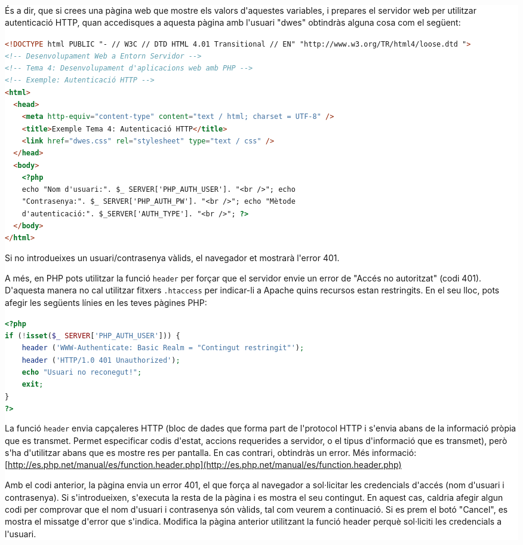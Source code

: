 És a dir, que si crees una pàgina web que mostre els valors d'aquestes variables, i prepares el servidor web per utilitzar autenticació HTTP, quan accedisques a aquesta pàgina amb l'usuari "dwes" obtindràs alguna cosa com el següent:

```html
<!DOCTYPE html PUBLIC "- // W3C // DTD HTML 4.01 Transitional // EN" "http://www.w3.org/TR/html4/loose.dtd ">
<!-- Desenvolupament Web a Entorn Servidor -->
<!-- Tema 4: Desenvolupament d'aplicacions web amb PHP -->
<!-- Exemple: Autenticació HTTP -->
<html>
  <head>
    <meta http-equiv="content-type" content="text / html; charset = UTF-8" />
    <title>Exemple Tema 4: Autenticació HTTP</title>
    <link href="dwes.css" rel="stylesheet" type="text / css" />
  </head>
  <body>
    <?php
    echo "Nom d'usuari:". $_ SERVER['PHP_AUTH_USER']. "<br />"; echo
    "Contrasenya:". $_ SERVER['PHP_AUTH_PW']. "<br />"; echo "Mètode
    d'autenticació:". $_SERVER['AUTH_TYPE']. "<br />"; ?>
  </body>
</html>
```

Si no introdueixes un usuari/contrasenya vàlids, el navegador et mostrarà l'error 401.

A més, en PHP pots utilitzar la funció `header` per forçar que el servidor envie un error de "Accés no autoritzat" (codi 401). D'aquesta manera no cal utilitzar fitxers `.htaccess` per indicar-li a Apache quins recursos estan restringits. En el seu lloc, pots afegir les següents línies en les teves pàgines PHP:

```php
<?php
if (!isset($_ SERVER['PHP_AUTH_USER'])) {
    header ('WWW-Authenticate: Basic Realm = "Contingut restringit"');
    header ('HTTP/1.0 401 Unauthorized');
    echo "Usuari no reconegut!";
    exit;
}
?>
```

La funció `header` envia capçaleres HTTP (bloc de dades que forma part de l'protocol HTTP i s'envia abans de la informació pròpia que es transmet. Permet especificar codis d'estat, accions requerides a servidor, o el tipus d'informació que es transmet), però s'ha d'utilitzar abans que es mostre res per pantalla. En cas contrari, obtindràs un error. Més informació: [http://es.php.net/manual/es/function.header.php](http://es.php.net/manual/es/function.header.php)

Amb el codi anterior, la pàgina envia un error 401, el que força al navegador a sol·licitar les credencials d'accés (nom d'usuari i contrasenya). Si s'introdueixen, s'executa la resta de la pàgina i es mostra el seu contingut. En aquest cas, caldria afegir algun codi per comprovar que el nom d'usuari i contrasenya són vàlids, tal com veurem a continuació. Si es prem el botó "Cancel", es mostra el missatge d'error que s'indica. Modifica la pàgina anterior utilitzant la funció header perquè sol·liciti les credencials a l'usuari.
